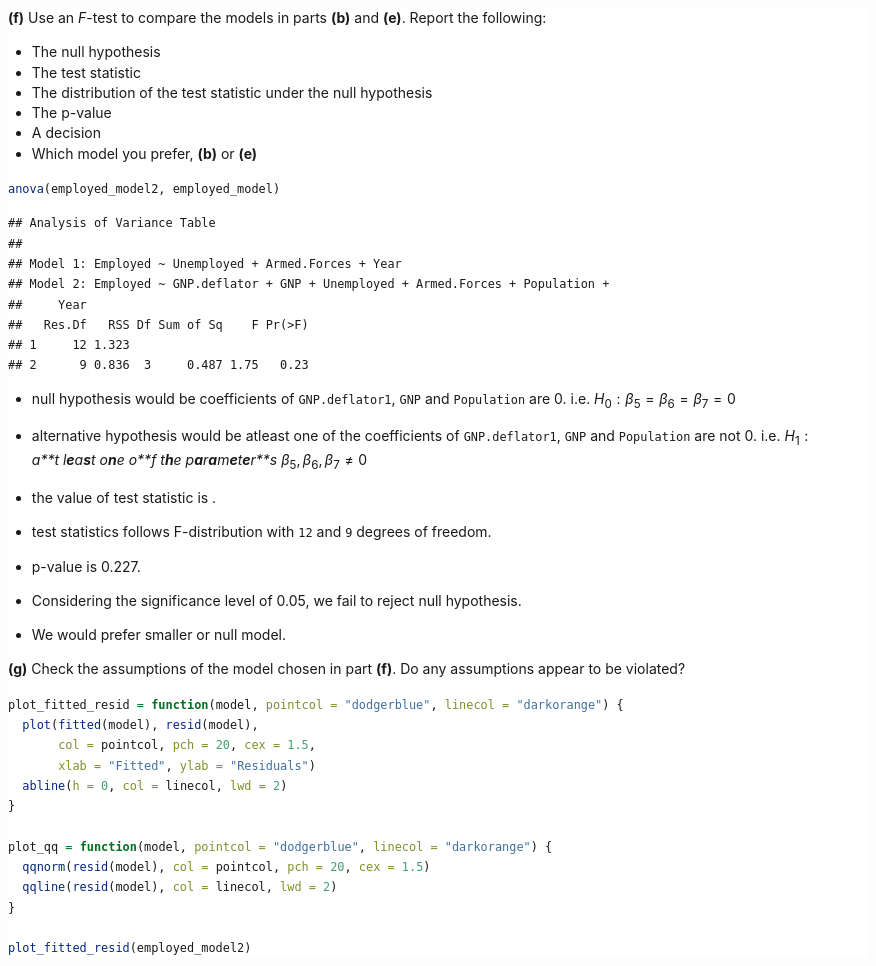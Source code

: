 **(f)** Use an *F*-test to compare the models in parts **(b)** and **(e)**. Report the following:

-   The null hypothesis
-   The test statistic
-   The distribution of the test statistic under the null hypothesis
-   The p-value
-   A decision
-   Which model you prefer, **(b)** or **(e)**

``` r
anova(employed_model2, employed_model)
```

    ## Analysis of Variance Table
    ## 
    ## Model 1: Employed ~ Unemployed + Armed.Forces + Year
    ## Model 2: Employed ~ GNP.deflator + GNP + Unemployed + Armed.Forces + Population + 
    ##     Year
    ##   Res.Df   RSS Df Sum of Sq    F Pr(>F)
    ## 1     12 1.323                         
    ## 2      9 0.836  3     0.487 1.75   0.23

-   null hypothesis would be coefficients of `GNP.deflator1`, `GNP` and `Population` are 0. i.e. *H*<sub>0</sub> : *β*<sub>5</sub> = *β*<sub>6</sub> = *β*<sub>7</sub> = 0
-   alternative hypothesis would be atleast one of the coefficients of `GNP.deflator1`, `GNP` and `Population` are not 0. i.e. *H*<sub>1</sub> : *a**t* *l**e**a**s**t* *o**n**e* *o**f* *t**h**e* *p**a**r**a**m**e**t**e**r**s* *β*<sub>5</sub>, *β*<sub>6</sub>, *β*<sub>7</sub> ≠ 0

-   the value of test statistic is .
-   test statistics follows F-distribution with `12` and `9` degrees of freedom.
-   p-value is 0.227.
-   Considering the significance level of 0.05, we fail to reject null hypothesis.
-   We would prefer smaller or null model.

**(g)** Check the assumptions of the model chosen in part **(f)**. Do any assumptions appear to be violated?

``` r
plot_fitted_resid = function(model, pointcol = "dodgerblue", linecol = "darkorange") {
  plot(fitted(model), resid(model), 
       col = pointcol, pch = 20, cex = 1.5,
       xlab = "Fitted", ylab = "Residuals")
  abline(h = 0, col = linecol, lwd = 2)
}

plot_qq = function(model, pointcol = "dodgerblue", linecol = "darkorange") {
  qqnorm(resid(model), col = pointcol, pch = 20, cex = 1.5)
  qqline(resid(model), col = linecol, lwd = 2)
}

plot_fitted_resid(employed_model2)
```
